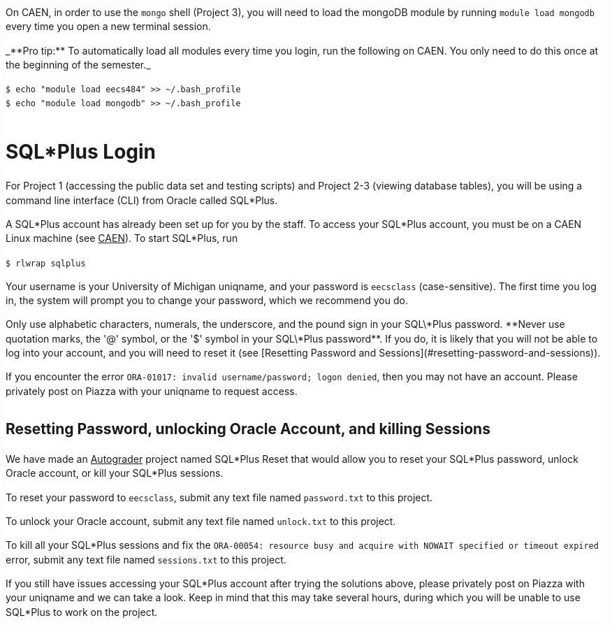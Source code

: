 On CAEN, in order to use the `mongo` shell (Project 3), you will need to load the mongoDB module by running `module load mongodb` every time you open a new terminal session.

<div class="primer-spec-callout info" markdown="1">
_**Pro tip:** To automatically load all modules every time you login, run the following on CAEN. You only need to do this once at the beginning of the semester._

```console
$ echo "module load eecs484" >> ~/.bash_profile
$ echo "module load mongodb" >> ~/.bash_profile
```
</div>

# SQL\*Plus Login

For Project 1 (accessing the public data set and testing scripts) and Project 2-3 (viewing database tables), you will be using a command line interface (CLI) from Oracle called SQL\*Plus.

A SQL\*Plus account has already been set up for you by the staff. To access your SQL\*Plus account, you must be on a CAEN Linux machine (see [CAEN](#caen)). To start SQL\*Plus, run

```console
$ rlwrap sqlplus
```

Your username is your University of Michigan uniqname, and your password is `eecsclass` (case-sensitive). The first time you log in, the system will prompt you to change your password, which we recommend you do.

<div class="primer-spec-callout danger" markdown="1">
Only use alphabetic characters, numerals, the underscore, and the pound sign in your SQL\*Plus password. **Never use quotation marks, the '@' symbol, or the '$' symbol in your SQL\*Plus password**. If you do, it is likely that you will not be able to log into your account, and you will need to reset it (see [Resetting Password and Sessions](#resetting-password-and-sessions)).
</div>

If you encounter the error `ORA-01017: invalid username/password; logon denied`, then you may not have an account. Please privately post on Piazza with your uniqname to request access.

## Resetting Password, unlocking Oracle Account, and killing Sessions

We have made an [Autograder][autograder] project named SQL\*Plus Reset that would allow you to reset your SQL\*Plus password, unlock Oracle account, or kill your SQL\*Plus sessions.

To reset your password to `eecsclass`, submit any text file named `password.txt` to this project.

To unlock your Oracle account, submit any text file named `unlock.txt` to this project.

To kill all your SQL\*Plus sessions and fix the `ORA-00054: resource busy and acquire with NOWAIT specified or timeout expired` error, submit any text file named `sessions.txt` to this project.

If you still have issues accessing your SQL\*Plus account after trying the solutions above, please privately post on Piazza with your uniqname and we can take a look. Keep in mind that this may take several hours, during which you will be unable to use SQL\*Plus to work on the project.


[eecs-280-setup]: https://eecs280staff.github.io/tutorials/setup_caen.html
[eecs-485-git]: https://eecs485staff.github.io/p1-insta485-static/setup_git.html
[eecs-280-windows]: https://eecs280staff.github.io/p1-stats/setup_wsl.html
[autograder]: https://autograder.io/
[primer-spec]: https://eecs485staff.github.io/primer-spec/
[cc-license]: https://creativecommons.org/licenses/by-nc/4.0/
